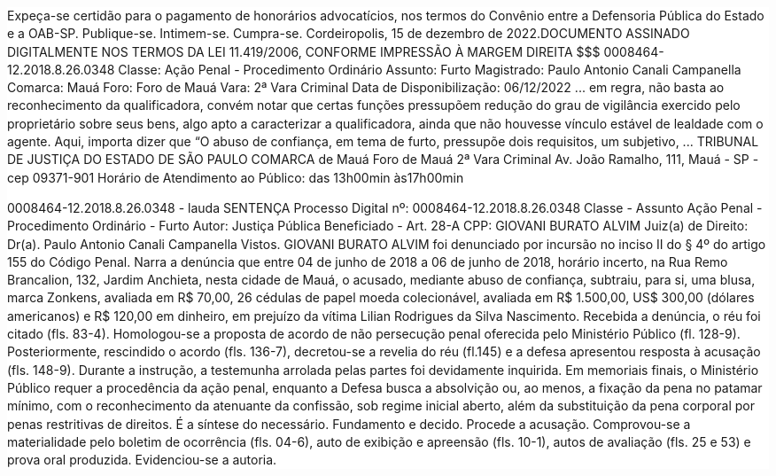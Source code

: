 Expeça-se certidão para o pagamento de honorários advocatícios, nos termos do 
Convênio entre a Defensoria Pública do Estado e a OAB-SP.
Publique-se. Intimem-se. Cumpra-se.
Cordeiropolis, 15 de dezembro de 2022.DOCUMENTO ASSINADO DIGITALMENTE NOS TERMOS DA LEI 11.419/2006, CONFORME IMPRESSÃO À
MARGEM DIREITA
$$$
0008464-12.2018.8.26.0348
Classe: Ação Penal - Procedimento Ordinário
Assunto: Furto
Magistrado: Paulo Antonio Canali Campanella
Comarca: Mauá
Foro: Foro de Mauá
Vara: 2ª Vara Criminal
Data de Disponibilização: 06/12/2022
... em regra, não basta ao reconhecimento da qualificadora, convém notar que certas
funções pressupõem redução do grau de vigilância exercido pelo proprietário sobre 
seus bens, algo apto a caracterizar a qualificadora, ainda que não houvesse vínculo
estável de lealdade com o agente. Aqui, importa dizer que “O abuso de confiança, em
tema de furto, pressupõe dois requisitos, um subjetivo, ...
TRIBUNAL DE JUSTIÇA DO ESTADO DE SÃO PAULO
COMARCA de Mauá
Foro de Mauá
2ª Vara Criminal
Av. João Ramalho, 111, Mauá - SP - cep 09371-901
Horário de Atendimento ao Público: das 13h00min às17h00min
      
0008464-12.2018.8.26.0348 - lauda 
SENTENÇA
Processo Digital nº:
0008464-12.2018.8.26.0348
Classe - Assunto
Ação Penal - Procedimento Ordinário - Furto
Autor:
Justiça Pública
Beneficiado - Art. 28-A CPP:
GIOVANI BURATO ALVIM
Juiz(a) de Direito: Dr(a). Paulo Antonio Canali Campanella
Vistos.
GIOVANI BURATO ALVIM foi denunciado por incursão no inciso II do § 4º do artigo 155
do Código Penal.
Narra a denúncia que entre 04 de junho de 2018 a 06 de junho de 2018, horário 
incerto, na Rua Remo Brancalion, 132, Jardim Anchieta, nesta cidade de Mauá, o 
acusado, mediante abuso de confiança, subtraiu, para si, uma blusa, marca Zonkens, 
avaliada em R$ 70,00, 26 cédulas de papel moeda colecionável, avaliada em R$ 
1.500,00, US$ 300,00 (dólares americanos) e R$ 120,00 em dinheiro, em prejuízo da 
vítima Lilian Rodrigues da Silva Nascimento.
Recebida a denúncia, o réu foi citado (fls. 83-4). 
Homologou-se a proposta de acordo de não persecução penal oferecida pelo Ministério
Público (fl. 128-9).
Posteriormente, rescindido o acordo (fls. 136-7), decretou-se a revelia do réu (fl.145) e a defesa apresentou resposta à acusação (fls. 148-9).
Durante a instrução, a testemunha arrolada pelas partes foi devidamente inquirida.
Em memoriais finais, o Ministério Público requer a procedência da ação penal, 
enquanto a Defesa busca a absolvição ou, ao menos, a fixação da pena no patamar 
mínimo, com o reconhecimento da atenuante da confissão, sob regime inicial aberto, 
além da substituição da pena corporal por penas restritivas de direitos.
 É a síntese do necessário. 
Fundamento e decido. 
Procede a acusação. 
Comprovou-se a materialidade pelo boletim de ocorrência (fls. 04-6),  auto de 
exibição e apreensão  (fls. 10-1), autos de avaliação (fls. 25 e 53) e prova oral 
produzida. 
Evidenciou-se a autoria. 